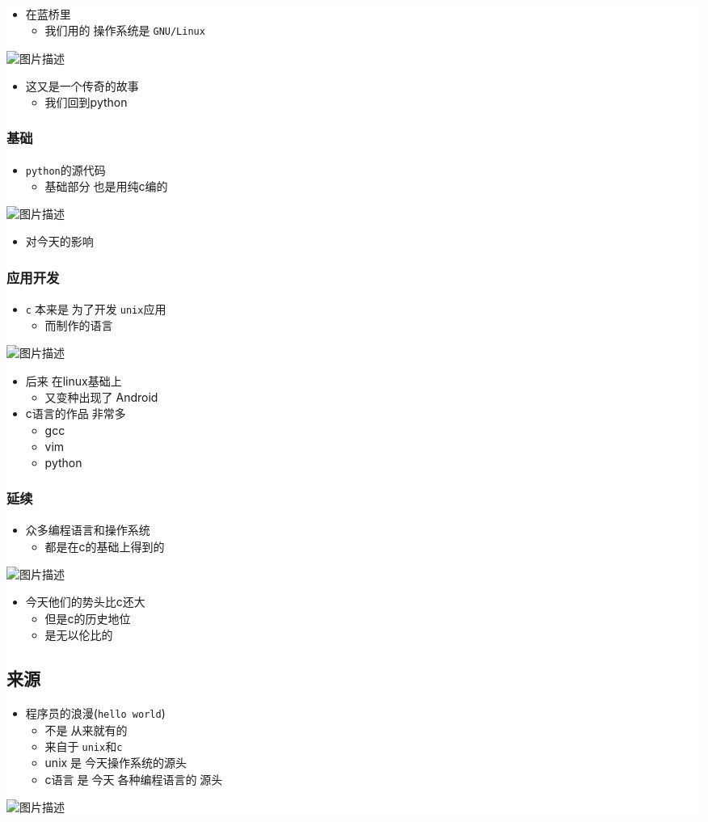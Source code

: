 - 在蓝桥里
	- 我们用的 操作系统是 `GNU/Linux` 

![图片描述](https://doc.shiyanlou.com/courses/uid1190679-20230531-1685515780436)

- 这又是一个传奇的故事
	- 我们回到python

### 基础

- `python`的源代码 
	- 基础部分 也是用纯c编的

![图片描述](https://doc.shiyanlou.com/courses/uid1190679-20230601-1685625579557)

- 对今天的影响

### 应用开发

- `c` 本来是 为了开发 `unix`应用
	- 而制作的语言

![图片描述](https://doc.shiyanlou.com/courses/uid1190679-20230531-1685519483960)

- 后来 在linux基础上 
	- 又变种出现了 Android
- c语言的作品 非常多
	- gcc
	- vim
	- python

### 延续

- 众多编程语言和操作系统
	- 都是在c的基础上得到的

![图片描述](https://doc.shiyanlou.com/courses/uid1190679-20230918-1695007694434)

- 今天他们的势头比c还大
	- 但是c的历史地位
	- 是无以伦比的

## 来源

- 程序员的浪漫(`hello world`)
	- 不是 从来就有的
	- 来自于 `unix`和`c`
	- unix 是 今天操作系统的源头
	- c语言 是 今天 各种编程语言的 源头


![图片描述](https://doc.shiyanlou.com/courses/uid1190679-20230531-1685518717156)
